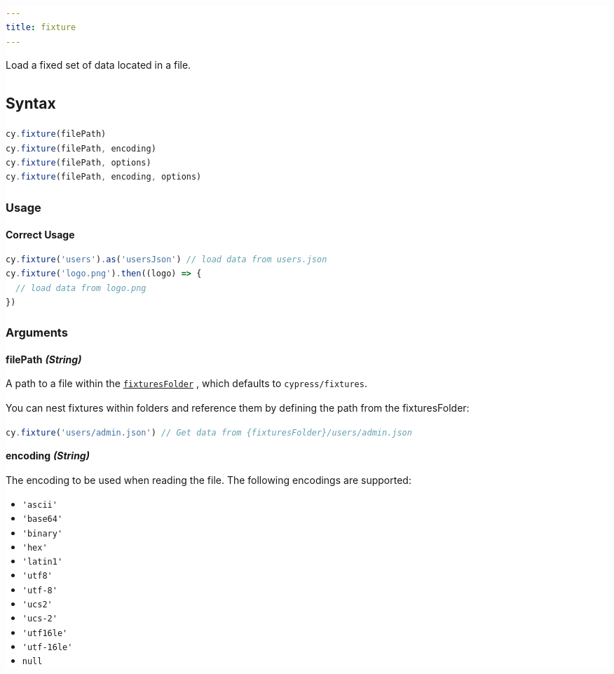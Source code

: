 ```yaml
---
title: fixture
---
```


Load a fixed set of data located in a file.

## Syntax

```javascript
cy.fixture(filePath)
cy.fixture(filePath, encoding)
cy.fixture(filePath, options)
cy.fixture(filePath, encoding, options)
```

### Usage

**<Icon name="check-circle" color="green"></Icon> Correct Usage**

```javascript
cy.fixture('users').as('usersJson') // load data from users.json
cy.fixture('logo.png').then((logo) => {
  // load data from logo.png
})
```

### Arguments

**<Icon name="angle-right"></Icon> filePath** **_(String)_**

A path to a file within the
[`fixturesFolder`](/guides/references/configuration#Folders-Files) , which
defaults to `cypress/fixtures`.

You can nest fixtures within folders and reference them by defining the path
from the fixturesFolder:

```javascript
cy.fixture('users/admin.json') // Get data from {fixturesFolder}/users/admin.json
```

**<Icon name="angle-right"></Icon> encoding** **_(String)_**

The encoding to be used when reading the file. The following encodings are
supported:

- `'ascii'`
- `'base64'`
- `'binary'`
- `'hex'`
- `'latin1'`
- `'utf8'`
- `'utf-8'`
- `'ucs2'`
- `'ucs-2'`
- `'utf16le'`
- `'utf-16le'`
- `null`
